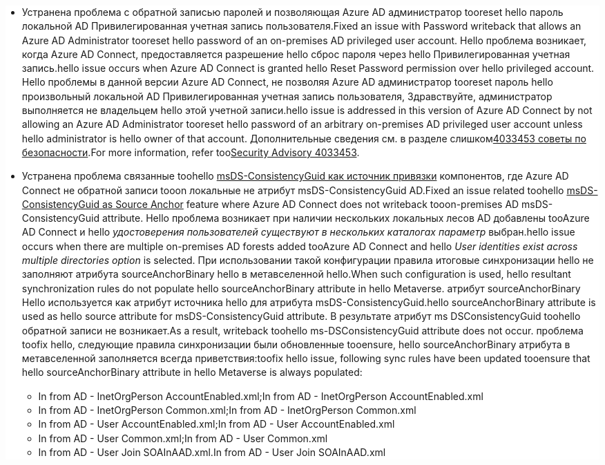 * <span data-ttu-id="f6f83-210">Устранена проблема с обратной записью паролей и позволяющая Azure AD администратор tooreset hello пароль локальной AD Привилегированная учетная запись пользователя.</span><span class="sxs-lookup"><span data-stu-id="f6f83-210">Fixed an issue with Password writeback that allows an Azure AD Administrator tooreset hello password of an on-premises AD privileged user account.</span></span> <span data-ttu-id="f6f83-211">Hello проблема возникает, когда Azure AD Connect, предоставляется разрешение hello сброс пароля через hello Привилегированная учетная запись.</span><span class="sxs-lookup"><span data-stu-id="f6f83-211">hello issue occurs when Azure AD Connect is granted hello Reset Password permission over hello privileged account.</span></span> <span data-ttu-id="f6f83-212">Hello проблемы в данной версии Azure AD Connect, не позволяя Azure AD администратор tooreset пароль hello произвольный локальной AD Привилегированная учетная запись пользователя, Здравствуйте, администратор выполняется не владельцем hello этой учетной записи.</span><span class="sxs-lookup"><span data-stu-id="f6f83-212">hello issue is addressed in this version of Azure AD Connect by not allowing an Azure AD Administrator tooreset hello password of an arbitrary on-premises AD privileged user account unless hello administrator is hello owner of that account.</span></span> <span data-ttu-id="f6f83-213">Дополнительные сведения см. в разделе слишком[4033453 советы по безопасности](https://technet.microsoft.com/library/security/4033453).</span><span class="sxs-lookup"><span data-stu-id="f6f83-213">For more information, refer too[Security Advisory 4033453](https://technet.microsoft.com/library/security/4033453).</span></span>

* <span data-ttu-id="f6f83-214">Устранена проблема связанные toohello [msDS-ConsistencyGuid как источник привязки](https://docs.microsoft.com/azure/active-directory/connect/active-directory-aadconnect-design-concepts#using-msds-consistencyguid-as-sourceanchor) компонентов, где Azure AD Connect не обратной записи tooon локальные не атрибут msDS-ConsistencyGuid AD.</span><span class="sxs-lookup"><span data-stu-id="f6f83-214">Fixed an issue related toohello [msDS-ConsistencyGuid as Source Anchor](https://docs.microsoft.com/azure/active-directory/connect/active-directory-aadconnect-design-concepts#using-msds-consistencyguid-as-sourceanchor) feature where Azure AD Connect does not writeback tooon-premises AD msDS-ConsistencyGuid attribute.</span></span> <span data-ttu-id="f6f83-215">Hello проблема возникает при наличии нескольких локальных лесов AD добавлены tooAzure AD Connect и hello *удостоверения пользователей существуют в нескольких каталогах параметр* выбран.</span><span class="sxs-lookup"><span data-stu-id="f6f83-215">hello issue occurs when there are multiple on-premises AD forests added tooAzure AD Connect and hello *User identities exist across multiple directories option* is selected.</span></span> <span data-ttu-id="f6f83-216">При использовании такой конфигурации правила итоговые синхронизации hello не заполняют атрибута sourceAnchorBinary hello в метавселенной hello.</span><span class="sxs-lookup"><span data-stu-id="f6f83-216">When such configuration is used, hello resultant synchronization rules do not populate hello sourceAnchorBinary attribute in hello Metaverse.</span></span> <span data-ttu-id="f6f83-217">атрибут sourceAnchorBinary Hello используется как атрибут источника hello для атрибута msDS-ConsistencyGuid.</span><span class="sxs-lookup"><span data-stu-id="f6f83-217">hello sourceAnchorBinary attribute is used as hello source attribute for msDS-ConsistencyGuid attribute.</span></span> <span data-ttu-id="f6f83-218">В результате атрибут ms DSConsistencyGuid toohello обратной записи не возникает.</span><span class="sxs-lookup"><span data-stu-id="f6f83-218">As a result, writeback toohello ms-DSConsistencyGuid attribute does not occur.</span></span> <span data-ttu-id="f6f83-219">проблема toofix hello, следующие правила синхронизации были обновленные tooensure, hello sourceAnchorBinary атрибута в метавселенной заполняется всегда приветствия:</span><span class="sxs-lookup"><span data-stu-id="f6f83-219">toofix hello issue, following sync rules have been updated tooensure that hello sourceAnchorBinary attribute in hello Metaverse is always populated:</span></span>
  * <span data-ttu-id="f6f83-220">In from AD - InetOrgPerson AccountEnabled.xml;</span><span class="sxs-lookup"><span data-stu-id="f6f83-220">In from AD - InetOrgPerson AccountEnabled.xml</span></span>
  * <span data-ttu-id="f6f83-221">In from AD - InetOrgPerson Common.xml;</span><span class="sxs-lookup"><span data-stu-id="f6f83-221">In from AD - InetOrgPerson Common.xml</span></span>
  * <span data-ttu-id="f6f83-222">In from AD - User AccountEnabled.xml;</span><span class="sxs-lookup"><span data-stu-id="f6f83-222">In from AD - User AccountEnabled.xml</span></span>
  * <span data-ttu-id="f6f83-223">In from AD - User Common.xml;</span><span class="sxs-lookup"><span data-stu-id="f6f83-223">In from AD - User Common.xml</span></span>
  * <span data-ttu-id="f6f83-224">In from AD - User Join SOAInAAD.xml.</span><span class="sxs-lookup"><span data-stu-id="f6f83-224">In from AD - User Join SOAInAAD.xml</span></span>
